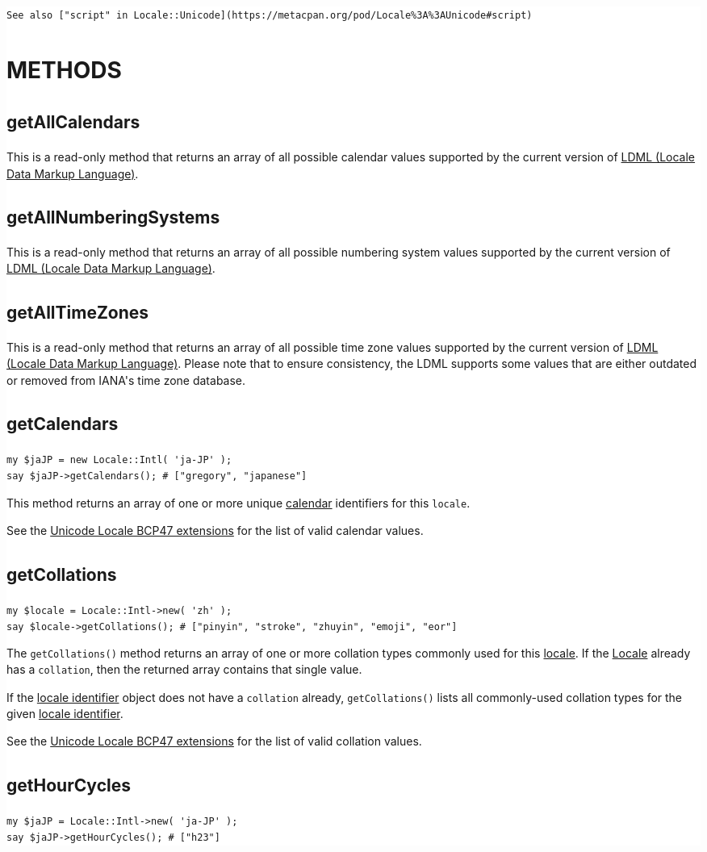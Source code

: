     See also ["script" in Locale::Unicode](https://metacpan.org/pod/Locale%3A%3AUnicode#script)

# METHODS

## getAllCalendars

This is a read-only method that returns an array of all possible calendar values supported by the current version of [LDML (Locale Data Markup Language)](https://unicode.org/reports/tr35/).

## getAllNumberingSystems

This is a read-only method that returns an array of all possible numbering system values supported by the current version of [LDML (Locale Data Markup Language)](https://unicode.org/reports/tr35/).

## getAllTimeZones

This is a read-only method that returns an array of all possible time zone values supported by the current version of [LDML (Locale Data Markup Language)](https://unicode.org/reports/tr35/). Please note that to ensure consistency, the LDML supports some values that are either outdated or removed from IANA's time zone database.

## getCalendars

    my $jaJP = new Locale::Intl( 'ja-JP' );
    say $jaJP->getCalendars(); # ["gregory", "japanese"]

This method returns an array of one or more unique [calendar](https://metacpan.org/pod/Locale%3A%3AUnicode#calendar) identifiers for this `locale`.

See the [Unicode Locale BCP47 extensions](https://metacpan.org/pod/Locale%3A%3AUnicode#BCP47-EXTENSIONS) for the list of valid calendar values.

## getCollations

    my $locale = Locale::Intl->new( 'zh' );
    say $locale->getCollations(); # ["pinyin", "stroke", "zhuyin", "emoji", "eor"]

The `getCollations()` method returns an array of one or more collation types commonly used for this [locale](https://metacpan.org/pod/Locale%3A%3AUnicode). If the [Locale](https://metacpan.org/pod/Locale%3A%3AUnicode) already has a `collation`, then the returned array contains that single value.

If the [locale identifier](https://metacpan.org/pod/Locale%3A%3AUnicode) object does not have a `collation` already, `getCollations()` lists all commonly-used collation types for the given [locale identifier](https://metacpan.org/pod/Locale%3A%3AUnicode).

See the [Unicode Locale BCP47 extensions](https://metacpan.org/pod/Locale%3A%3AUnicode#BCP47-EXTENSIONS) for the list of valid collation values.

## getHourCycles

    my $jaJP = Locale::Intl->new( 'ja-JP' );
    say $jaJP->getHourCycles(); # ["h23"]
